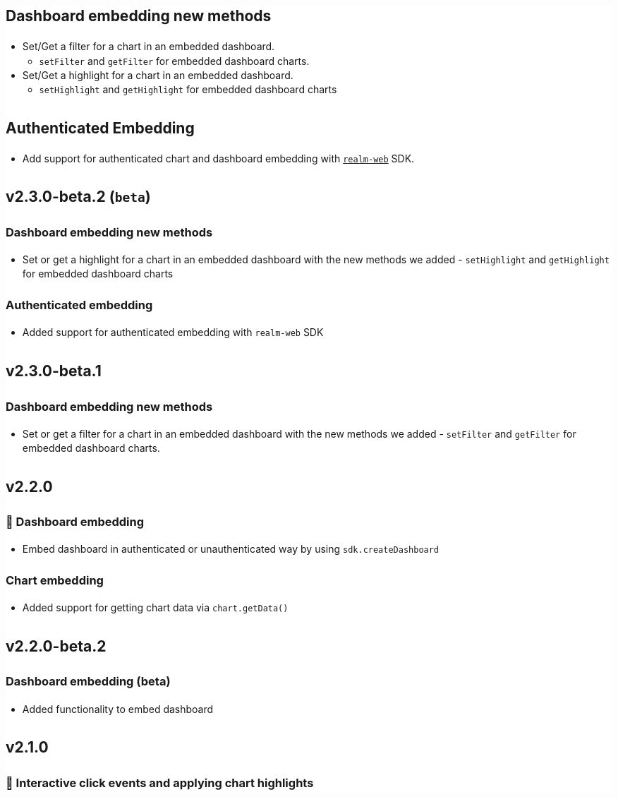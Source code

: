 ## Dashboard embedding new methods

- Set/Get a filter for a chart in an embedded dashboard.
  - `setFilter` and `getFilter` for embedded dashboard charts.
- Set/Get a highlight for a chart in an embedded dashboard.
  - `setHighlight` and `getHighlight` for embedded dashboard charts

## Authenticated Embedding

- Add support for authenticated chart and dashboard embedding with [`realm-web`](https://www.npmjs.com/package/realm-web) SDK.

## v2.3.0-beta.2 (`beta`)

### Dashboard embedding new methods

- Set or get a highlight for a chart in an embedded dashboard with the new methods we added - `setHighlight` and `getHighlight` for embedded dashboard charts

### Authenticated embedding

- Added support for authenticated embedding with `realm-web` SDK

## v2.3.0-beta.1

### Dashboard embedding new methods

- Set or get a filter for a chart in an embedded dashboard with the new methods we added - `setFilter` and `getFilter` for embedded dashboard charts.

## v2.2.0

### 🎉 Dashboard embedding

- Embed dashboard in authenticated or unauthenticated way by using `sdk.createDashboard`

### Chart embedding

- Added support for getting chart data via `chart.getData()`

## v2.2.0-beta.2

### Dashboard embedding (beta)

- Added functionality to embed dashboard

## v2.1.0

### 🎉 Interactive click events and applying chart highlights
